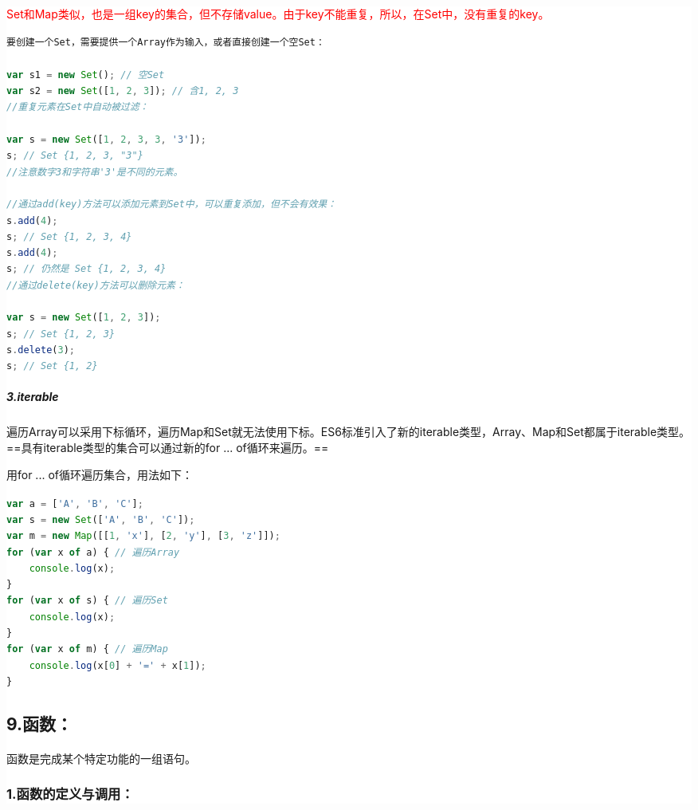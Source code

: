 <font color="red">Set和Map类似，也是一组key的集合，但不存储value。由于key不能重复，所以，在Set中，没有重复的key。</font>

```js
要创建一个Set，需要提供一个Array作为输入，或者直接创建一个空Set：

var s1 = new Set(); // 空Set
var s2 = new Set([1, 2, 3]); // 含1, 2, 3
//重复元素在Set中自动被过滤：

var s = new Set([1, 2, 3, 3, '3']);
s; // Set {1, 2, 3, "3"}
//注意数字3和字符串'3'是不同的元素。

//通过add(key)方法可以添加元素到Set中，可以重复添加，但不会有效果：
s.add(4);
s; // Set {1, 2, 3, 4}
s.add(4);
s; // 仍然是 Set {1, 2, 3, 4}
//通过delete(key)方法可以删除元素：

var s = new Set([1, 2, 3]);
s; // Set {1, 2, 3}
s.delete(3);
s; // Set {1, 2}
```


##### 3.iterable
遍历Array可以采用下标循环，遍历Map和Set就无法使用下标。ES6标准引入了新的iterable类型，Array、Map和Set都属于iterable类型。
==具有iterable类型的集合可以通过新的for ... of循环来遍历。==

用for ... of循环遍历集合，用法如下：
```js
var a = ['A', 'B', 'C'];
var s = new Set(['A', 'B', 'C']);
var m = new Map([[1, 'x'], [2, 'y'], [3, 'z']]);
for (var x of a) { // 遍历Array
    console.log(x);
}
for (var x of s) { // 遍历Set
    console.log(x);
}
for (var x of m) { // 遍历Map
    console.log(x[0] + '=' + x[1]);
}

```


## 9.函数：

函数是完成某个特定功能的一组语句。

### 1.函数的定义与调用：
